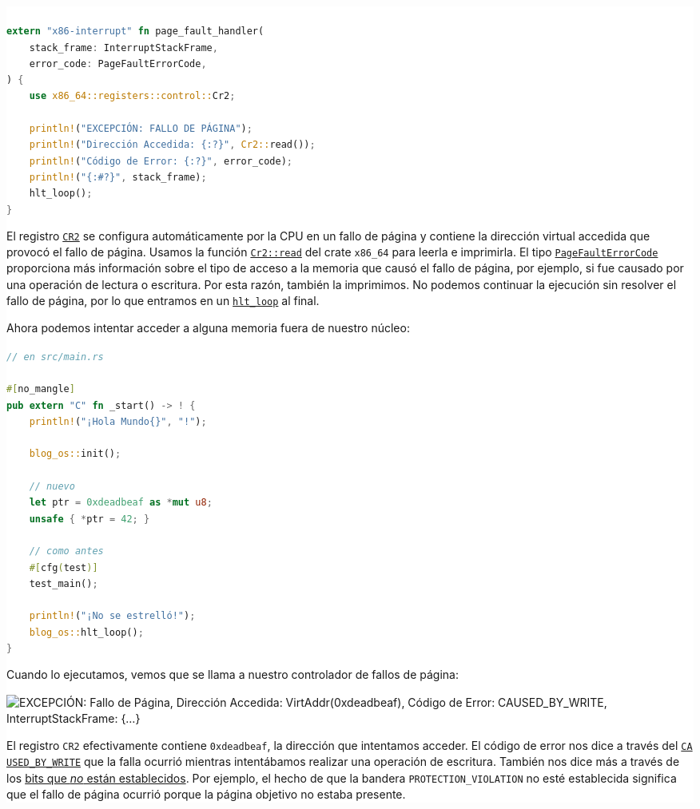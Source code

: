 ```rust

extern "x86-interrupt" fn page_fault_handler(
    stack_frame: InterruptStackFrame,
    error_code: PageFaultErrorCode,
) {
    use x86_64::registers::control::Cr2;

    println!("EXCEPCIÓN: FALLO DE PÁGINA");
    println!("Dirección Accedida: {:?}", Cr2::read());
    println!("Código de Error: {:?}", error_code);
    println!("{:#?}", stack_frame);
    hlt_loop();
}
```

El registro [`CR2`] se configura automáticamente por la CPU en un fallo de página y contiene la dirección virtual accedida que provocó el fallo de página. Usamos la función [`Cr2::read`] del crate `x86_64` para leerla e imprimirla. El tipo [`PageFaultErrorCode`] proporciona más información sobre el tipo de acceso a la memoria que causó el fallo de página, por ejemplo, si fue causado por una operación de lectura o escritura. Por esta razón, también la imprimimos. No podemos continuar la ejecución sin resolver el fallo de página, por lo que entramos en un [`hlt_loop`] al final.

[`CR2`]: https://en.wikipedia.org/wiki/Control_register#CR2
[`Cr2::read`]: https://docs.rs/x86_64/0.14.2/x86_64/registers/control/struct.Cr2.html#method.read
[`PageFaultErrorCode`]: https://docs.rs/x86_64/0.14.2/x86_64/structures/idt/struct.PageFaultErrorCode.html
[bug de LLVM]: https://github.com/rust-lang/rust/issues/57270
[`hlt_loop`]: @/edition-2/posts/07-hardware-interrupts/index.md#the-hlt-instruction

Ahora podemos intentar acceder a alguna memoria fuera de nuestro núcleo:

```rust
// en src/main.rs

#[no_mangle]
pub extern "C" fn _start() -> ! {
    println!("¡Hola Mundo{}", "!");

    blog_os::init();

    // nuevo
    let ptr = 0xdeadbeaf as *mut u8;
    unsafe { *ptr = 42; }

    // como antes
    #[cfg(test)]
    test_main();

    println!("¡No se estrelló!");
    blog_os::hlt_loop();
}
```

Cuando lo ejecutamos, vemos que se llama a nuestro controlador de fallos de página:

![EXCEPCIÓN: Fallo de Página, Dirección Accedida: VirtAddr(0xdeadbeaf), Código de Error: CAUSED_BY_WRITE, InterruptStackFrame: {…}](qemu-page-fault.png)

El registro `CR2` efectivamente contiene `0xdeadbeaf`, la dirección que intentamos acceder. El código de error nos dice a través del [`CAUSED_BY_WRITE`] que la falla ocurrió mientras intentábamos realizar una operación de escritura. También nos dice más a través de los [bits que _no_ están establecidos][`PageFaultErrorCode`]. Por ejemplo, el hecho de que la bandera `PROTECTION_VIOLATION` no esté establecida significa que el fallo de página ocurrió porque la página objetivo no estaba presente.


[GitHub]: https://github.com/phil-opp/blog_os
[al final]: #comments
[post branch]: https://github.com/phil-opp/blog_os/tree/post-08
[_Unidad de Protección de Memoria_]: https://developer.arm.com/docs/ddi0337/e/memory-protection-unit/about-the-mpu
[segmentación]: https://en.wikipedia.org/wiki/X86_memory_segmentation
[paginación]: https://en.wikipedia.org/wiki/Virtual_memory#Paged_virtual_memory
[_modo protegido_]: https://en.wikipedia.org/wiki/X86_memory_segmentation#Protected_mode
[_tabla de descriptores_]: https://en.wikipedia.org/wiki/Global_Descriptor_Table
[extensión de signo en complemento a dos]: https://en.wikipedia.org/wiki/Two's_complement#Sign_extension
[tablas de páginas de 5 niveles]: https://en.wikipedia.org/wiki/Intel_5-level_paging
[llamadas al sistema]: https://en.wikipedia.org/wiki/System_call
[Spectre]: https://en.wikipedia.org/wiki/Spectre_(security_vulnerability)
[tablas de páginas]: https://docs.rs/x86_64/0.14.2/x86_64/structures/paging/page_table/struct.PageTable.html
[entradas]: https://docs.rs/x86_64/0.14.2/x86_64/structures/paging/page_table/struct.PageTableEntry.html
[`invlpg`]: https://www.felixcloutier.com/x86/INVLPG.html
[`módulo tlb`]: https://docs.rs/x86_64/0.14.2/x86_64/instructions/tlb/index.html
["Un núcleo mínimo de Rust"]: @/edition-2/posts/02-minimal-rust-kernel/index.md#creating-a-bootimage
[fallo doble]: @/edition-2/posts/06-double-faults/index.md
[`CAUSED_BY_WRITE`]: https://docs.rs/x86_64/0.14.2/x86_64/structures/idt/struct.PageFaultErrorCode.html#associatedconstant.CAUSED_BY_WRITE
[`PROTECTION_VIOLATION`]: https://docs.rs/x86_64/0.14.2/x86_64/structures/idt/struct.PageFaultErrorCode.html#associatedconstant.PROTECTION_VIOLATION
[`Cr3::read`]: https://docs.rs/x86_64/0.14.2/x86_64/registers/control/struct.Cr3.html#method.read
[`PhysFrame`]: https://docs.rs/x86_64/0.14.2/x86_64/structures/paging/frame/struct.PhysFrame.html
[`Cr3Flags`]: https://docs.rs/x86_64/0.14.2/x86_64/registers/control/struct.Cr3Flags.html
[`PhysAddr`]: https://docs.rs/x86_64/0.14.2/x86_64/addr/struct.PhysAddr.html